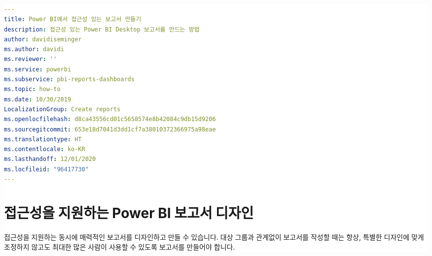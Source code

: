 ```yaml
---
title: Power BI에서 접근성 있는 보고서 만들기
description: 접근성 있는 Power BI Desktop 보고서를 만드는 방법
author: davidiseminger
ms.author: davidi
ms.reviewer: ''
ms.service: powerbi
ms.subservice: pbi-reports-dashboards
ms.topic: how-to
ms.date: 10/30/2019
LocalizationGroup: Create reports
ms.openlocfilehash: d8ca43556cd01c5658574e8b42084c9db15d9206
ms.sourcegitcommit: 653e18d7041d3dd1cf7a38010372366975a98eae
ms.translationtype: HT
ms.contentlocale: ko-KR
ms.lasthandoff: 12/01/2020
ms.locfileid: "96417730"
---
```

# <a name="design-power-bi-reports-for-accessibility"></a>접근성을 지원하는 Power BI 보고서 디자인
접근성을 지원하는 동시에 매력적인 보고서를 디자인하고 만들 수 있습니다. 대상 그룹과 관계없이 보고서를 작성할 때는 항상, 특별한 디자인에 맞게 조정하지 않고도 최대한 많은 사람이 사용할 수 있도록 보고서를 만들어야 합니다.
